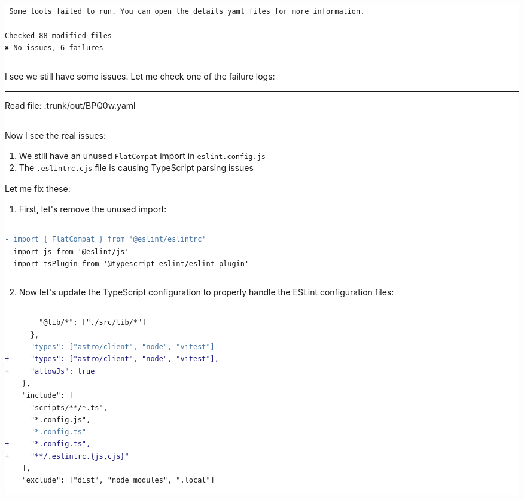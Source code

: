 ```
 Some tools failed to run. You can open the details yaml files for more information.

Checked 88 modified files
✖ No issues, 6 failures

```

---

I see we still have some issues. Let me check one of the failure logs:

---

Read file: .trunk/out/BPQ0w.yaml

---

Now I see the real issues:

1. We still have an unused `FlatCompat` import in `eslint.config.js`
2. The `.eslintrc.cjs` file is causing TypeScript parsing issues

Let me fix these:

1. First, let's remove the unused import:

---

```diff
- import { FlatCompat } from '@eslint/eslintrc'
  import js from '@eslint/js'
  import tsPlugin from '@typescript-eslint/eslint-plugin'
```

---

2. Now let's update the TypeScript configuration to properly handle the ESLint configuration files:

---

```diff
        "@lib/*": ["./src/lib/*"]
      },
-     "types": ["astro/client", "node", "vitest"]
+     "types": ["astro/client", "node", "vitest"],
+     "allowJs": true
    },
    "include": [
      "scripts/**/*.ts",
      "*.config.js",
-     "*.config.ts"
+     "*.config.ts",
+     "**/.eslintrc.{js,cjs}"
    ],
    "exclude": ["dist", "node_modules", ".local"]
```

---